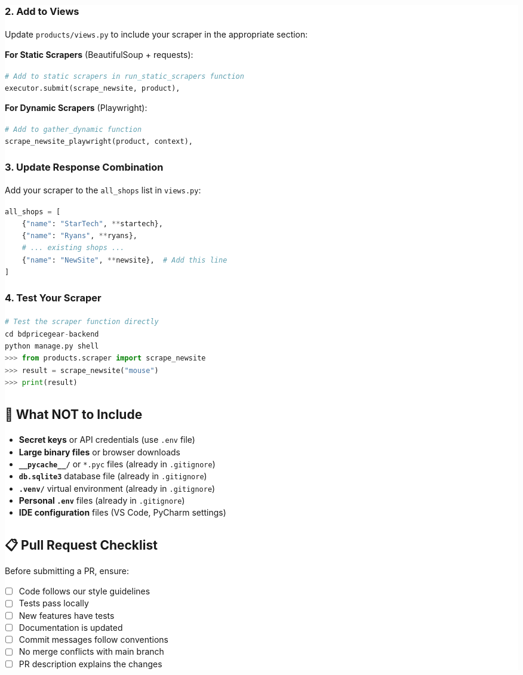 ### 2. Add to Views

Update `products/views.py` to include your scraper in the appropriate section:

**For Static Scrapers** (BeautifulSoup + requests):
```python
# Add to static scrapers in run_static_scrapers function
executor.submit(scrape_newsite, product),
```

**For Dynamic Scrapers** (Playwright):
```python
# Add to gather_dynamic function
scrape_newsite_playwright(product, context),
```

### 3. Update Response Combination

Add your scraper to the `all_shops` list in `views.py`:
```python
all_shops = [
    {"name": "StarTech", **startech},
    {"name": "Ryans", **ryans},
    # ... existing shops ...
    {"name": "NewSite", **newsite},  # Add this line
]
```

### 4. Test Your Scraper

```python
# Test the scraper function directly
cd bdpricegear-backend
python manage.py shell
>>> from products.scraper import scrape_newsite
>>> result = scrape_newsite("mouse")
>>> print(result)
```

## 🚫 What NOT to Include

- **Secret keys** or API credentials (use `.env` file)
- **Large binary files** or browser downloads
- **`__pycache__/`** or `*.pyc` files (already in `.gitignore`)
- **`db.sqlite3`** database file (already in `.gitignore`)
- **`.venv/`** virtual environment (already in `.gitignore`)
- **Personal `.env`** files (already in `.gitignore`)
- **IDE configuration** files (VS Code, PyCharm settings)

## 📋 Pull Request Checklist

Before submitting a PR, ensure:

- [ ] Code follows our style guidelines
- [ ] Tests pass locally
- [ ] New features have tests
- [ ] Documentation is updated
- [ ] Commit messages follow conventions
- [ ] No merge conflicts with main branch
- [ ] PR description explains the changes
